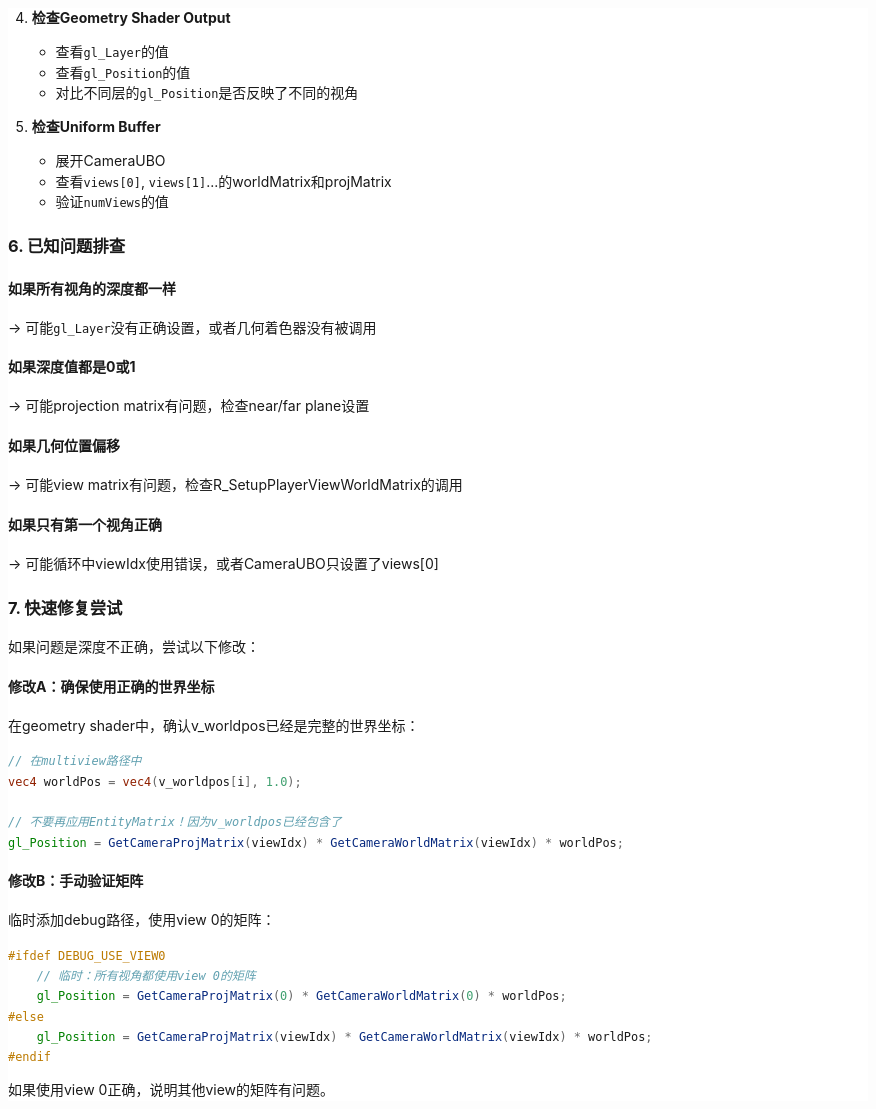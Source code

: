 4. **检查Geometry Shader Output**
   - 查看`gl_Layer`的值
   - 查看`gl_Position`的值
   - 对比不同层的`gl_Position`是否反映了不同的视角

5. **检查Uniform Buffer**
   - 展开CameraUBO
   - 查看`views[0]`, `views[1]`...的worldMatrix和projMatrix
   - 验证`numViews`的值

### 6. 已知问题排查

#### 如果所有视角的深度都一样
→ 可能`gl_Layer`没有正确设置，或者几何着色器没有被调用

#### 如果深度值都是0或1
→ 可能projection matrix有问题，检查near/far plane设置

#### 如果几何位置偏移
→ 可能view matrix有问题，检查R_SetupPlayerViewWorldMatrix的调用

#### 如果只有第一个视角正确
→ 可能循环中viewIdx使用错误，或者CameraUBO只设置了views[0]

### 7. 快速修复尝试

如果问题是深度不正确，尝试以下修改：

#### 修改A：确保使用正确的世界坐标

在geometry shader中，确认v_worldpos已经是完整的世界坐标：

```glsl
// 在multiview路径中
vec4 worldPos = vec4(v_worldpos[i], 1.0);

// 不要再应用EntityMatrix！因为v_worldpos已经包含了
gl_Position = GetCameraProjMatrix(viewIdx) * GetCameraWorldMatrix(viewIdx) * worldPos;
```

#### 修改B：手动验证矩阵

临时添加debug路径，使用view 0的矩阵：

```glsl
#ifdef DEBUG_USE_VIEW0
    // 临时：所有视角都使用view 0的矩阵
    gl_Position = GetCameraProjMatrix(0) * GetCameraWorldMatrix(0) * worldPos;
#else
    gl_Position = GetCameraProjMatrix(viewIdx) * GetCameraWorldMatrix(viewIdx) * worldPos;
#endif
```

如果使用view 0正确，说明其他view的矩阵有问题。
